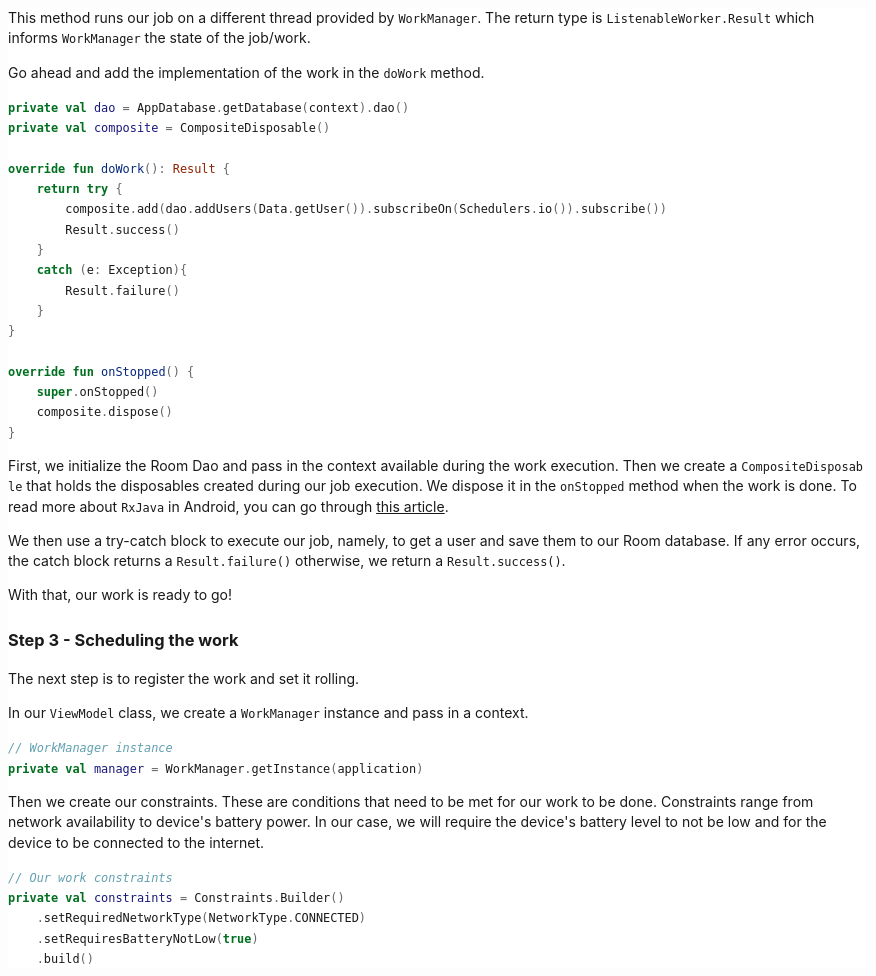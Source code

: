 This method runs our job on a different thread provided by `WorkManager`. The return type is `ListenableWorker.Result` which informs `WorkManager` the state of the job/work. 

Go ahead and add the implementation of the work in the `doWork` method.

```Kotlin
private val dao = AppDatabase.getDatabase(context).dao()
private val composite = CompositeDisposable()

override fun doWork(): Result {
    return try {
        composite.add(dao.addUsers(Data.getUser()).subscribeOn(Schedulers.io()).subscribe())
        Result.success()
    }
    catch (e: Exception){
        Result.failure()
    }
}

override fun onStopped() {
    super.onStopped()
    composite.dispose()
}
```

First, we initialize the Room Dao and pass in the context available during the work execution. Then we create a `CompositeDisposable` that holds the disposables created during our job execution. We dispose it in the `onStopped` method when the work is done. To read more about `RxJava` in Android, you can go through [this article](/android-rxjava/).

We then use a try-catch block to execute our job, namely, to get a user and save them to our Room database. If any error occurs, the catch block returns a `Result.failure()` otherwise, we return a `Result.success()`.

With that, our work is ready to go!

### Step 3 - Scheduling the work
The next step is to register the work and set it rolling.

In our `ViewModel` class, we create a `WorkManager` instance and pass in a context.

```Kotlin
// WorkManager instance
private val manager = WorkManager.getInstance(application)
```

Then we create our constraints. These are conditions that need to be met for our work to be done. Constraints range from network availability to device's battery power. In our case, we will require the device's battery level to not be low and for the device to be connected to the internet.

```Kotlin
// Our work constraints
private val constraints = Constraints.Builder()
    .setRequiredNetworkType(NetworkType.CONNECTED)
    .setRequiresBatteryNotLow(true)
    .build()
```
